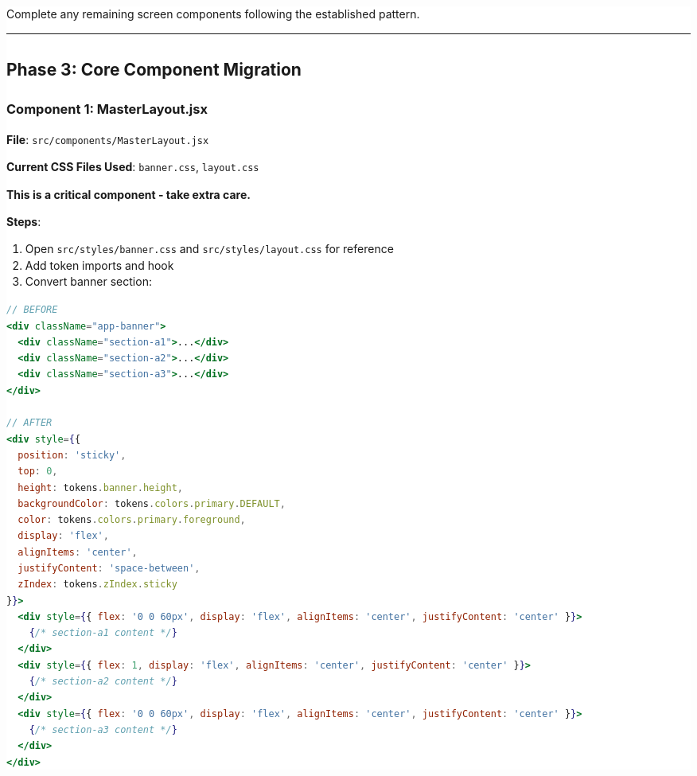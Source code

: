 Complete any remaining screen components following the established pattern.

---

## Phase 3: Core Component Migration

### Component 1: MasterLayout.jsx

**File**: `src/components/MasterLayout.jsx`

**Current CSS Files Used**: `banner.css`, `layout.css`

**This is a critical component - take extra care.**

**Steps**:

1. Open `src/styles/banner.css` and `src/styles/layout.css` for reference
2. Add token imports and hook
3. Convert banner section:

```jsx
// BEFORE
<div className="app-banner">
  <div className="section-a1">...</div>
  <div className="section-a2">...</div>
  <div className="section-a3">...</div>
</div>

// AFTER
<div style={{
  position: 'sticky',
  top: 0,
  height: tokens.banner.height,
  backgroundColor: tokens.colors.primary.DEFAULT,
  color: tokens.colors.primary.foreground,
  display: 'flex',
  alignItems: 'center',
  justifyContent: 'space-between',
  zIndex: tokens.zIndex.sticky
}}>
  <div style={{ flex: '0 0 60px', display: 'flex', alignItems: 'center', justifyContent: 'center' }}>
    {/* section-a1 content */}
  </div>
  <div style={{ flex: 1, display: 'flex', alignItems: 'center', justifyContent: 'center' }}>
    {/* section-a2 content */}
  </div>
  <div style={{ flex: '0 0 60px', display: 'flex', alignItems: 'center', justifyContent: 'center' }}>
    {/* section-a3 content */}
  </div>
</div>
```
